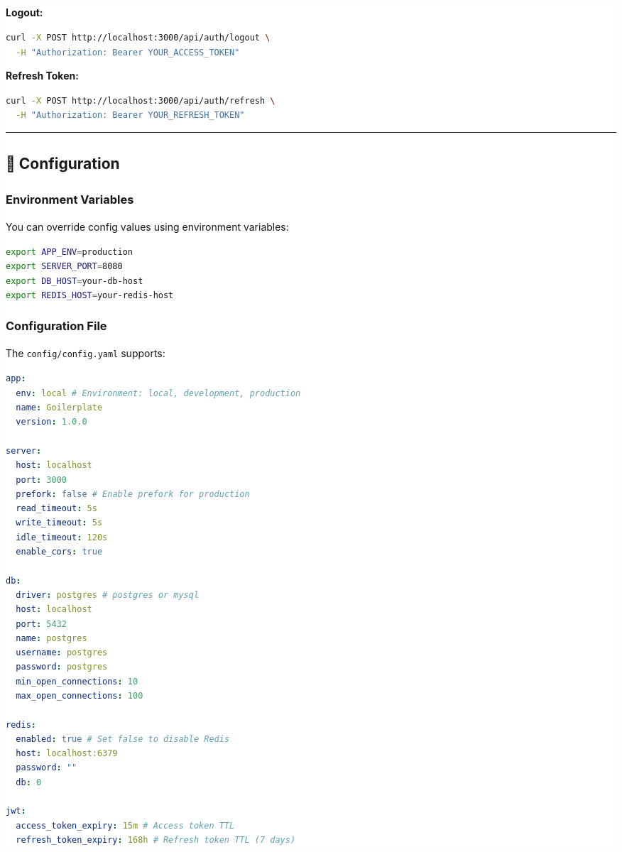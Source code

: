 **Logout:**

```bash
curl -X POST http://localhost:3000/api/auth/logout \
  -H "Authorization: Bearer YOUR_ACCESS_TOKEN"
```

**Refresh Token:**

```bash
curl -X POST http://localhost:3000/api/auth/refresh \
  -H "Authorization: Bearer YOUR_REFRESH_TOKEN"
```

---

## 🔧 Configuration

### Environment Variables

You can override config values using environment variables:

```bash
export APP_ENV=production
export SERVER_PORT=8080
export DB_HOST=your-db-host
export REDIS_HOST=your-redis-host
```

### Configuration File

The `config/config.yaml` supports:

```yaml
app:
  env: local # Environment: local, development, production
  name: Goilerplate
  version: 1.0.0

server:
  host: localhost
  port: 3000
  prefork: false # Enable prefork for production
  read_timeout: 5s
  write_timeout: 5s
  idle_timeout: 120s
  enable_cors: true

db:
  driver: postgres # postgres or mysql
  host: localhost
  port: 5432
  name: postgres
  username: postgres
  password: postgres
  min_open_connections: 10
  max_open_connections: 100

redis:
  enabled: true # Set false to disable Redis
  host: localhost:6379
  password: ""
  db: 0

jwt:
  access_token_expiry: 15m # Access token TTL
  refresh_token_expiry: 168h # Refresh token TTL (7 days)
```
